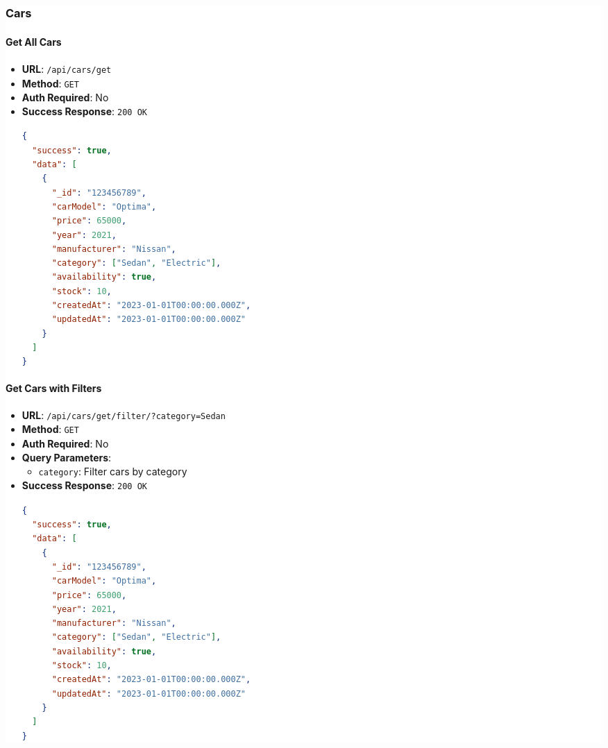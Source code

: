 ### Cars

#### Get All Cars

- **URL**: `/api/cars/get`
- **Method**: `GET`
- **Auth Required**: No
- **Success Response**: `200 OK`
  ```json
  {
    "success": true,
    "data": [
      {
        "_id": "123456789",
        "carModel": "Optima",
        "price": 65000,
        "year": 2021,
        "manufacturer": "Nissan",
        "category": ["Sedan", "Electric"],
        "availability": true,
        "stock": 10,
        "createdAt": "2023-01-01T00:00:00.000Z",
        "updatedAt": "2023-01-01T00:00:00.000Z"
      }
    ]
  }
  ```

#### Get Cars with Filters

- **URL**: `/api/cars/get/filter/?category=Sedan`
- **Method**: `GET`
- **Auth Required**: No
- **Query Parameters**: 
  - `category`: Filter cars by category
- **Success Response**: `200 OK`
  ```json
  {
    "success": true,
    "data": [
      {
        "_id": "123456789",
        "carModel": "Optima",
        "price": 65000,
        "year": 2021,
        "manufacturer": "Nissan",
        "category": ["Sedan", "Electric"],
        "availability": true,
        "stock": 10,
        "createdAt": "2023-01-01T00:00:00.000Z",
        "updatedAt": "2023-01-01T00:00:00.000Z"
      }
    ]
  }
  ```
